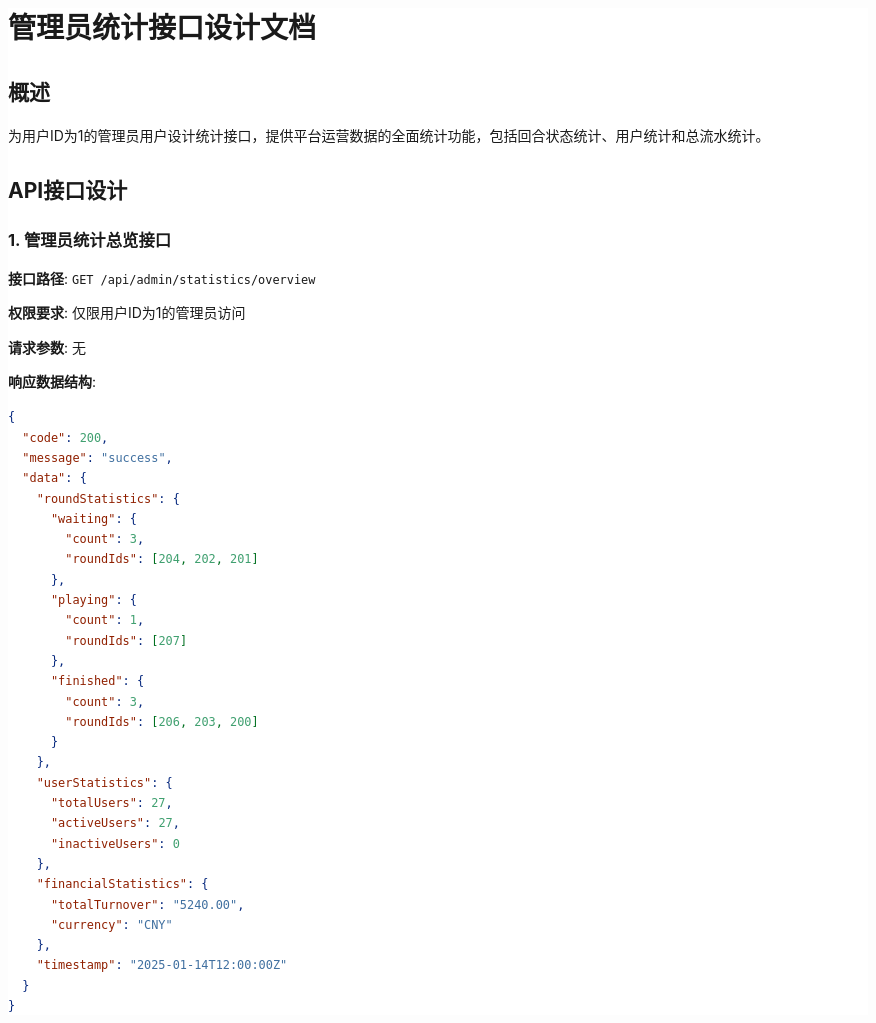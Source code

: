 # 管理员统计接口设计文档

## 概述

为用户ID为1的管理员用户设计统计接口，提供平台运营数据的全面统计功能，包括回合状态统计、用户统计和总流水统计。

## API接口设计

### 1. 管理员统计总览接口

**接口路径**: `GET /api/admin/statistics/overview`

**权限要求**: 仅限用户ID为1的管理员访问

**请求参数**: 无

**响应数据结构**:

```json
{
  "code": 200,
  "message": "success",
  "data": {
    "roundStatistics": {
      "waiting": {
        "count": 3,
        "roundIds": [204, 202, 201]
      },
      "playing": {
        "count": 1,
        "roundIds": [207]
      },
      "finished": {
        "count": 3,
        "roundIds": [206, 203, 200]
      }
    },
    "userStatistics": {
      "totalUsers": 27,
      "activeUsers": 27,
      "inactiveUsers": 0
    },
    "financialStatistics": {
      "totalTurnover": "5240.00",
      "currency": "CNY"
    },
    "timestamp": "2025-01-14T12:00:00Z"
  }
}
```
